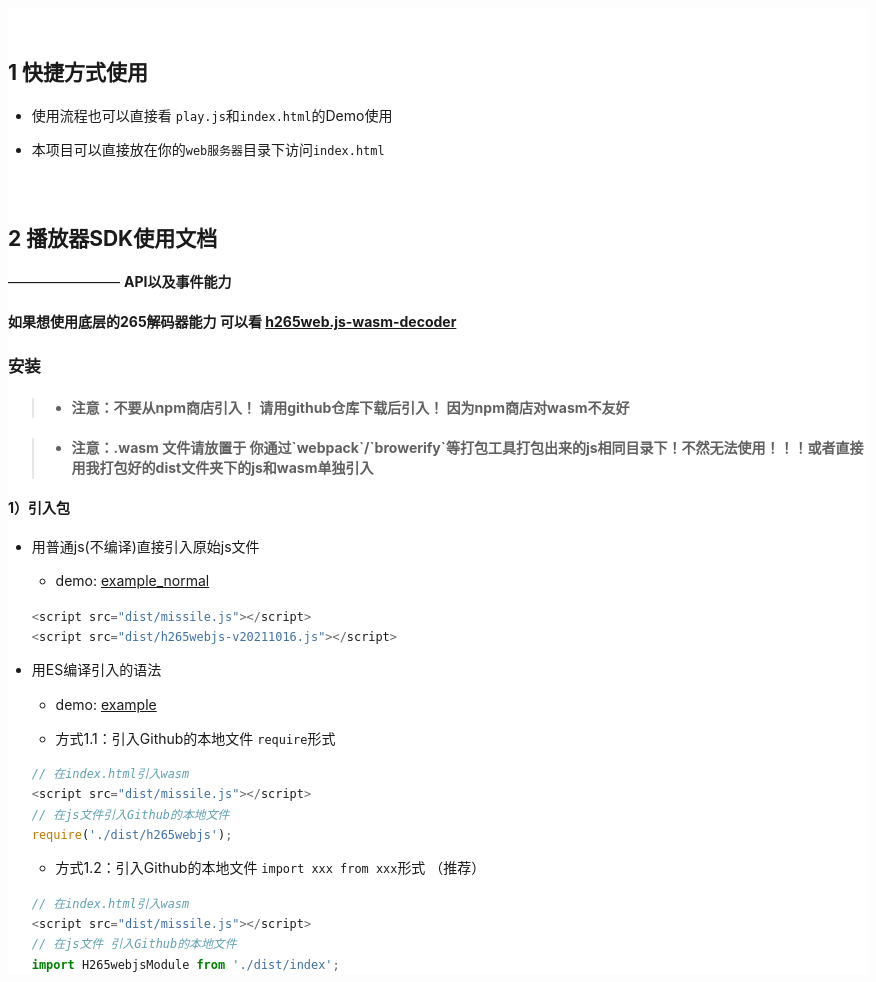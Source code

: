 <br>

## 1 快捷方式使用 ##

* 使用流程也可以直接看 `play.js`和`index.html`的Demo使用

* 本项目可以直接放在你的`web服务器`目录下访问`index.html`

<br>

## 2 播放器SDK使用文档 ##

———————— __API以及事件能力__

#### 如果想使用底层的265解码器能力 可以看 [h265web.js-wasm-decoder](https://github.com/numberwolf/h265web.js-wasm-decoder)

### 安装 ###

> * <h4> 注意：不要从npm商店引入！ 请用github仓库下载后引入！ 因为npm商店对wasm不友好</h4>

> * <h4> 注意：.wasm 文件请放置于 你通过`webpack`/`browerify`等打包工具打包出来的js相同目录下！不然无法使用！！！或者直接用我打包好的dist文件夹下的js和wasm单独引入</h4>

#### 1）引入包

* 用普通js(不编译)直接引入原始js文件

	* demo: <a href="./example_normal">example_normal</a>

	```javascript
	<script src="dist/missile.js"></script>
	<script src="dist/h265webjs-v20211016.js"></script>
	```

* 用ES编译引入的语法

	* demo: <a href="./example">example</a>

	* 方式1.1：引入Github的本地文件 `require`形式 

	```javascript
	// 在index.html引入wasm
	<script src="dist/missile.js"></script>
	// 在js文件引入Github的本地文件
	require('./dist/h265webjs');
	```

	* 方式1.2：引入Github的本地文件 `import xxx from xxx`形式 （推荐）

	```javascript
	// 在index.html引入wasm
	<script src="dist/missile.js"></script>
	// 在js文件 引入Github的本地文件
	import H265webjsModule from './dist/index';
	```
